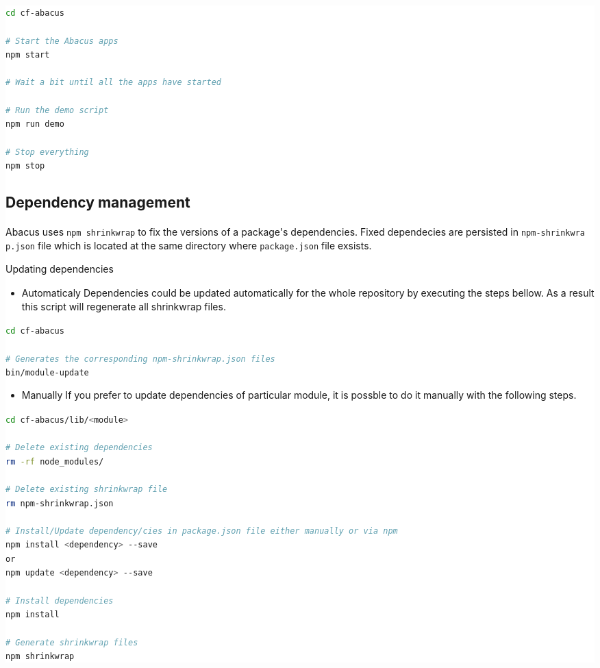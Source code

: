 ```sh
cd cf-abacus

# Start the Abacus apps
npm start

# Wait a bit until all the apps have started

# Run the demo script
npm run demo

# Stop everything
npm stop
```

Dependency management
---

Abacus uses `npm shrinkwrap` to fix the versions of a package's dependencies. Fixed dependecies are
persisted in `npm-shrinkwrap.json` file which is located at the same directory where `package.json` file
exsists.

Updating dependencies
* Automaticaly
Dependencies could be updated automatically for the whole repository by executing the steps bellow. As a result
this script will regenerate all shrinkwrap files.

```sh
cd cf-abacus

# Generates the corresponding npm-shrinkwrap.json files
bin/module-update
```

* Manually
If you prefer  to update dependencies of particular module, it is possble to do it manually with the following steps.

```sh
cd cf-abacus/lib/<module>

# Delete existing dependencies
rm -rf node_modules/

# Delete existing shrinkwrap file
rm npm-shrinkwrap.json

# Install/Update dependency/cies in package.json file either manually or via npm
npm install <dependency> --save
or
npm update <dependency> --save

# Install dependencies
npm install

# Generate shrinkwrap files
npm shrinkwrap
```
